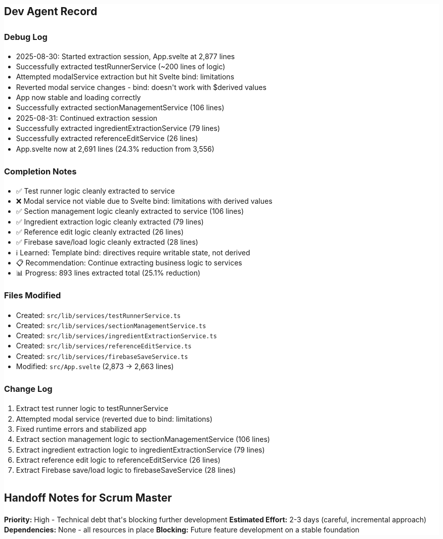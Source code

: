 ## Dev Agent Record

### Debug Log
- 2025-08-30: Started extraction session, App.svelte at 2,877 lines
- Successfully extracted testRunnerService (~200 lines of logic)
- Attempted modalService extraction but hit Svelte bind: limitations
- Reverted modal service changes - bind: doesn't work with $derived values
- App now stable and loading correctly
- Successfully extracted sectionManagementService (106 lines)
- 2025-08-31: Continued extraction session
- Successfully extracted ingredientExtractionService (79 lines)
- Successfully extracted referenceEditService (26 lines)
- App.svelte now at 2,691 lines (24.3% reduction from 3,556)

### Completion Notes
- ✅ Test runner logic cleanly extracted to service
- ❌ Modal service not viable due to Svelte bind: limitations with derived values
- ✅ Section management logic cleanly extracted to service (106 lines)
- ✅ Ingredient extraction logic cleanly extracted (79 lines)
- ✅ Reference edit logic cleanly extracted (26 lines)
- ✅ Firebase save/load logic cleanly extracted (28 lines)
- ℹ️ Learned: Template bind: directives require writable state, not derived
- 📋 Recommendation: Continue extracting business logic to services
- 📊 Progress: 893 lines extracted total (25.1% reduction)

### Files Modified
- Created: `src/lib/services/testRunnerService.ts`
- Created: `src/lib/services/sectionManagementService.ts`
- Created: `src/lib/services/ingredientExtractionService.ts`
- Created: `src/lib/services/referenceEditService.ts`
- Created: `src/lib/services/firebaseSaveService.ts`
- Modified: `src/App.svelte` (2,873 → 2,663 lines)

### Change Log
1. Extract test runner logic to testRunnerService
2. Attempted modal service (reverted due to bind: limitations)
3. Fixed runtime errors and stabilized app
4. Extract section management logic to sectionManagementService (106 lines)
5. Extract ingredient extraction logic to ingredientExtractionService (79 lines)
6. Extract reference edit logic to referenceEditService (26 lines)
7. Extract Firebase save/load logic to firebaseSaveService (28 lines)

## Handoff Notes for Scrum Master

**Priority:** High - Technical debt that's blocking further development
**Estimated Effort:** 2-3 days (careful, incremental approach)
**Dependencies:** None - all resources in place
**Blocking:** Future feature development on a stable foundation
